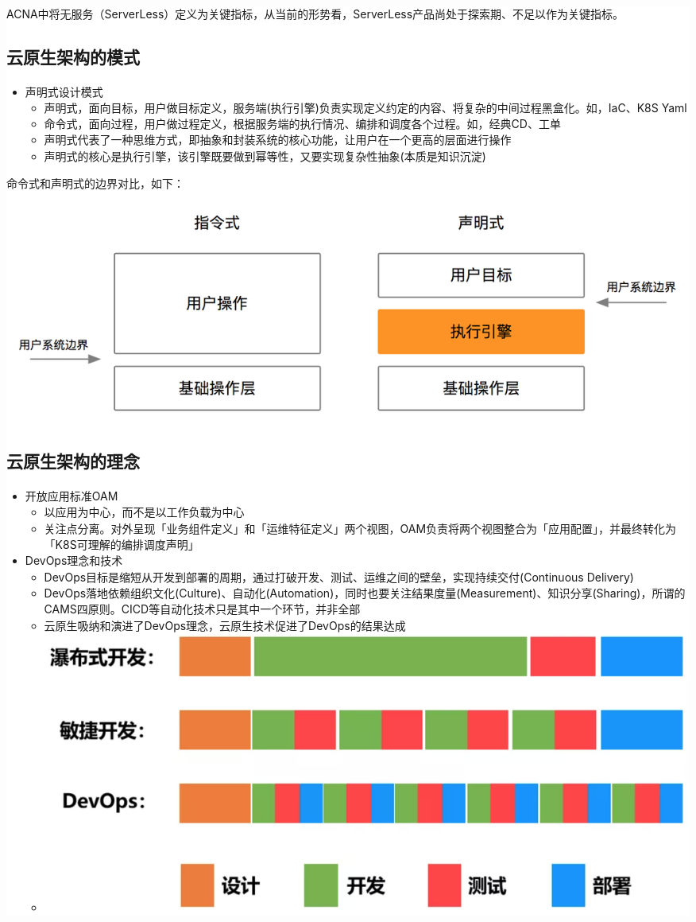 ACNA中将无服务（ServerLess）定义为关键指标，从当前的形势看，ServerLess产品尚处于探索期、不足以作为关键指标。


## 云原生架构的模式
- 声明式设计模式
    - 声明式，面向目标，用户做目标定义，服务端(执行引擎)负责实现定义约定的内容、将复杂的中间过程黑盒化。如，IaC、K8S Yaml
    - 命令式，面向过程，用户做过程定义，根据服务端的执行情况、编排和调度各个过程。如，经典CD、工单
    - 声明式代表了一种思维方式，即抽象和封装系统的核心功能，让用户在一个更高的层面进行操作
    - 声明式的核心是执行引擎，该引擎既要做到幂等性，又要实现复杂性抽象(本质是知识沉淀)

命令式和声明式的边界对比，如下：

![zone](https://raw.githubusercontent.com/niean/niean.github.io/master/images/20210630/cn-iac.png)


## 云原生架构的理念
- 开放应用标准OAM
    - 以应用为中心，而不是以工作负载为中心
    - 关注点分离。对外呈现「业务组件定义」和「运维特征定义」两个视图，OAM负责将两个视图整合为「应用配置」，并最终转化为「K8S可理解的编排调度声明」
- DevOps理念和技术
    - DevOps目标是缩短从开发到部署的周期，通过打破开发、测试、运维之间的壁垒，实现持续交付(Continuous Delivery)
    - DevOps落地依赖组织文化(Culture)、自动化(Automation)，同时也要关注结果度量(Measurement)、知识分享(Sharing)，所谓的CAMS四原则。CICD等自动化技术只是其中一个环节，并非全部
    - 云原生吸纳和演进了DevOps理念，云原生技术促进了DevOps的结果达成
    - ![zone](https://raw.githubusercontent.com/niean/niean.github.io/master/images/20210630/cn-devops.png)